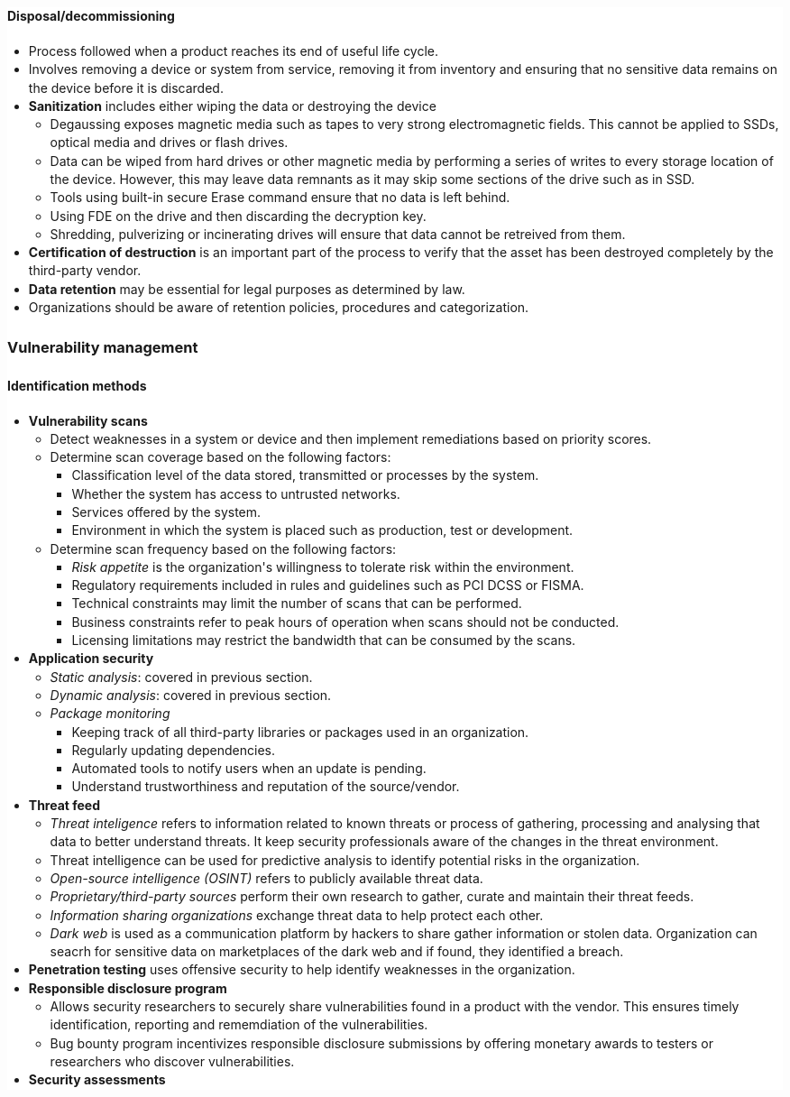 #### Disposal/decommissioning
* Process followed when a product reaches its end of useful life cycle.
* Involves removing a device or system from service, removing it from inventory and ensuring that no sensitive data remains on the device before it is discarded.
* **Sanitization** includes either wiping the data or destroying the device
    * Degaussing exposes magnetic media such as tapes to very strong electromagnetic fields. This cannot be applied to SSDs, optical media and drives or flash drives.
    * Data can be wiped from hard drives or other magnetic media by performing a series of writes to every storage location of the device. However, this may leave data remnants as it may skip some sections of the drive such as in SSD. 
    * Tools using built-in secure Erase command ensure that no data is left behind.
    * Using FDE on the drive and then discarding the decryption key.
    * Shredding, pulverizing or incinerating drives will ensure that data cannot be retreived from them.
* **Certification of destruction** is an important part of the process to verify that the asset has been destroyed completely by the third-party vendor.
* **Data retention** may be essential for legal purposes as determined by law. 
* Organizations should be aware of retention policies, procedures and categorization.

### Vulnerability management
#### Identification methods
* **Vulnerability scans**
    * Detect weaknesses in a system or device and then implement remediations based on priority scores.
    * Determine scan coverage based on the following factors:
        * Classification level of the data stored, transmitted or processes by the system.
        * Whether the system has access to untrusted networks.
        * Services offered by the system.
        * Environment in which the system is placed such as production, test or development.
    * Determine scan frequency based on the following factors:
        * *Risk appetite* is the organization's willingness to tolerate risk within the environment.
        * Regulatory requirements included in rules and guidelines such as PCI DCSS or FISMA.
        * Technical constraints may limit the number of scans that can be performed. 
        * Business constraints refer to peak hours of operation when scans should not be conducted.
        * Licensing limitations may restrict the bandwidth that can be consumed by the scans.
* **Application security**
    * *Static analysis*: covered in previous section.
    * *Dynamic analysis*: covered in previous section.
    * *Package monitoring*
        * Keeping track of all third-party libraries or packages used in an organization.
        * Regularly updating dependencies.
        * Automated tools to notify users when an update is pending.
        * Understand trustworthiness and reputation of the source/vendor.
* **Threat feed**
    * *Threat inteligence* refers to information related to known threats or process of gathering, processing and analysing that data to better understand threats. It keep security professionals aware of the changes in the threat environment.
    * Threat intelligence can be used for predictive analysis to identify potential risks in the organization.
    * *Open-source intelligence (OSINT)* refers to publicly available threat data.
    * *Proprietary/third-party sources* perform their own research to gather, curate and maintain their threat feeds.
    * *Information sharing organizations* exchange threat data to help protect each other.
    * *Dark web* is used as a communication platform by hackers to share gather information or stolen data. Organization can seacrh for sensitive data on marketplaces of the dark web and if found, they identified a breach.
* **Penetration testing** uses offensive security to help identify weaknesses in the organization.
* **Responsible disclosure program** 
    * Allows security researchers to securely share vulnerabilities found in a product with the vendor. This ensures timely identification, reporting and rememdiation of the vulnerabilities.
    * Bug bounty program incentivizes responsible disclosure submissions by offering monetary awards to testers or researchers who discover vulnerabilities.
* **Security assessments** 